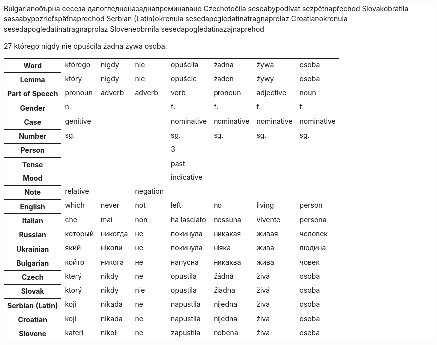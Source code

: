 <tr><th>Bulgarian</th><td>обърна се</td><td>се</td><td>за да</td><td>погледне</td><td>назад</td><td>на</td><td>преминаване</td></tr>
<tr><th>Czech</th><td>otočila se</td><td>se</td><td>aby</td><td>podívat se</td><td>zpět</td><td>na</td><td>přechod</td></tr>
<tr><th>Slovak</th><td>obrátila sa</td><td>sa</td><td>aby</td><td>pozrieť</td><td>späť</td><td>na</td><td>prechod</td></tr>
<tr><th>Serbian (Latin)</th><td>okrenula se</td><td>se</td><td>da</td><td>pogledati</td><td>natrag</td><td>na</td><td>prolaz</td></tr>
<tr><th>Croatian</th><td>okrenula se</td><td>se</td><td>da</td><td>pogledati</td><td>natrag</td><td>na</td><td>prolaz</td></tr>
<tr><th>Slovene</th><td>obrnila se</td><td>se</td><td>da</td><td>pogledati</td><td>nazaj</td><td>na</td><td>prehod</td></tr>
</table>

27 którego nigdy nie opuściła żadna żywa osoba.

<table>
<tr><th>Word</th><td>którego</td><td>nigdy</td><td>nie</td><td>opuściła</td><td>żadna</td><td>żywa</td><td>osoba</td></tr>
<tr><th>Lemma</th><td>który</td><td>nigdy</td><td>nie</td><td>opuścić</td><td>żaden</td><td>żywy</td><td>osoba</td></tr>
<tr><th>Part of Speech</th><td>pronoun</td><td>adverb</td><td>adverb</td><td>verb</td><td>pronoun</td><td>adjective</td><td>noun</td></tr>
<tr><th>Gender</th><td>n.</td><td></td><td></td><td>f.</td><td>f.</td><td>f.</td><td>f.</td></tr>
<tr><th>Case</th><td>genitive</td><td></td><td></td><td>nominative</td><td>nominative</td><td>nominative</td><td>nominative</td></tr>
<tr><th>Number</th><td>sg.</td><td></td><td></td><td>sg.</td><td>sg.</td><td>sg.</td><td>sg.</td></tr>
<tr><th>Person</th><td></td><td></td><td></td><td>3</td><td></td><td></td><td></td></tr>
<tr><th>Tense</th><td></td><td></td><td></td><td>past</td><td></td><td></td><td></td></tr>
<tr><th>Mood</th><td></td><td></td><td></td><td>indicative</td><td></td><td></td><td></td></tr>
<tr><th>Note</th><td>relative</td><td></td><td>negation</td><td></td><td></td><td></td><td></td></tr>
<tr><th>English</th><td>which</td><td>never</td><td>not</td><td>left</td><td>no</td><td>living</td><td>person</td></tr>
<tr><th>Italian</th><td>che</td><td>mai</td><td>non</td><td>ha lasciato</td><td>nessuna</td><td>vivente</td><td>persona</td></tr>
<tr><th>Russian</th><td>который</td><td>никогда</td><td>не</td><td>покинула</td><td>никакая</td><td>живая</td><td>человек</td></tr>
<tr><th>Ukrainian</th><td>який</td><td>ніколи</td><td>не</td><td>покинула</td><td>ніяка</td><td>жива</td><td>людина</td></tr>
<tr><th>Bulgarian</th><td>който</td><td>никога</td><td>не</td><td>напусна</td><td>никаква</td><td>жива</td><td>човек</td></tr>
<tr><th>Czech</th><td>který</td><td>nikdy</td><td>ne</td><td>opustila</td><td>žádná</td><td>živá</td><td>osoba</td></tr>
<tr><th>Slovak</th><td>ktorý</td><td>nikdy</td><td>nie</td><td>opustila</td><td>žiadna</td><td>živá</td><td>osoba</td></tr>
<tr><th>Serbian (Latin)</th><td>koji</td><td>nikada</td><td>ne</td><td>napustila</td><td>nijedna</td><td>živa</td><td>osoba</td></tr>
<tr><th>Croatian</th><td>koji</td><td>nikada</td><td>ne</td><td>napustila</td><td>nijedna</td><td>živa</td><td>osoba</td></tr>
<tr><th>Slovene</th><td>kateri</td><td>nikoli</td><td>ne</td><td>zapustila</td><td>nobena</td><td>živa</td><td>oseba</td></tr>
</table>
